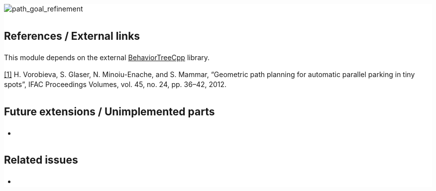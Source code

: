 ![path_goal_refinement](./image/path_goal_refinement.drawio.svg)

## References / External links

This module depends on the external [BehaviorTreeCpp](https://github.com/BehaviorTree/BehaviorTree.CPP) library.



[[1]](https://www.sciencedirect.com/science/article/pii/S1474667015347431) H. Vorobieva, S. Glaser, N. Minoiu-Enache, and S. Mammar, “Geometric path planning for automatic parallel parking in tiny spots”, IFAC Proceedings Volumes, vol. 45, no. 24, pp. 36–42, 2012.

## Future extensions / Unimplemented parts

-

## Related issues

-
